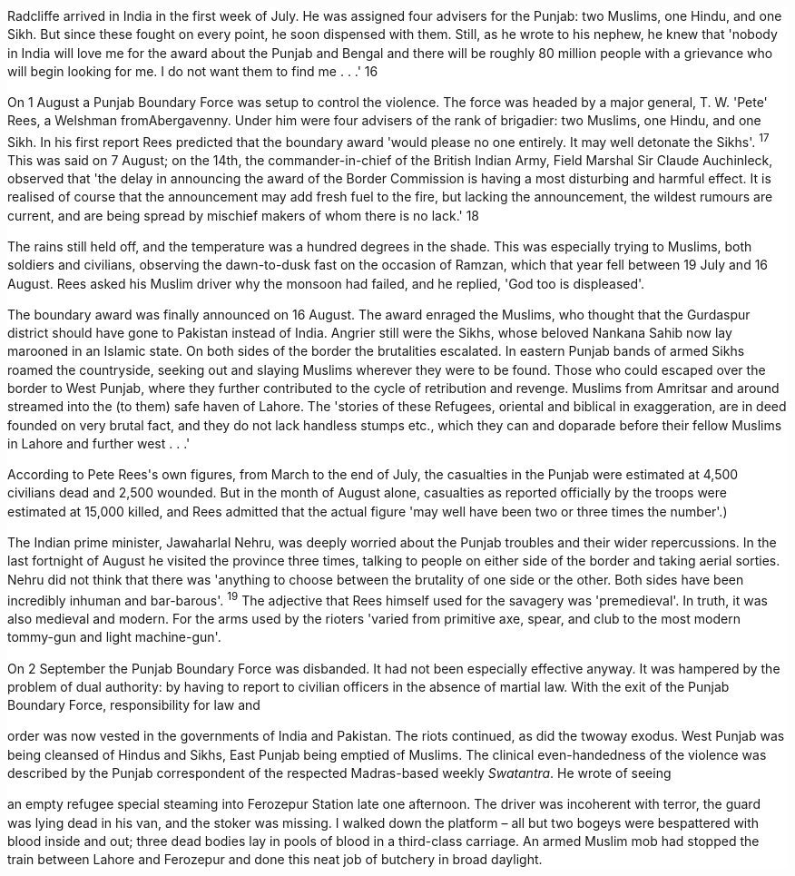 Radcliffe arrived in India in the first week of July. He was assigned four advisers for the Punjab: two Muslims, one Hindu, and one Sikh. But since these fought on every point, he soon dispensed with them. Still, as he wrote to his nephew, he knew that 'nobody in India will love me for the award about the Punjab and Bengal and there will be roughly 80 million people with a grievance who will begin looking for me. I do not want them to find me . . .' 16

On 1 August a Punjab Boundary Force was setup to control the violence. The force was headed by a major general, T. W. 'Pete' Rees, a Welshman fromAbergavenny. Under him were four advisers of the rank of brigadier: two Muslims, one Hindu, and one Sikh. In his first report Rees predicted that the boundary award 'would please no one entirely. It may well detonate the Sikhs'. <sup>17</sup> This was said on 7 August; on the 14th, the commander-in-chief of the British Indian Army, Field Marshal Sir Claude Auchinleck, observed that 'the delay in announcing the award of the Border Commission is having a most disturbing and harmful effect. It is realised of course that the announcement may add fresh fuel to the fire, but lacking the announcement, the wildest rumours are current, and are being spread by mischief makers of whom there is no lack.' 18

The rains still held off, and the temperature was a hundred degrees in the shade. This was especially trying to Muslims, both soldiers and civilians, observing the dawn-to-dusk fast on the occasion of Ramzan, which that year fell between 19 July and 16 August. Rees asked his Muslim driver why the monsoon had failed, and he replied, 'God too is displeased'.

The boundary award was finally announced on 16 August. The award enraged the Muslims, who thought that the Gurdaspur district should have gone to Pakistan instead of India. Angrier still were the Sikhs, whose beloved Nankana Sahib now lay marooned in an Islamic state. On both sides of the border the brutalities escalated. In eastern Punjab bands of armed Sikhs roamed the countryside, seeking out and slaying Muslims wherever they were to be found. Those who could escaped over the border to West Punjab, where they further contributed to the cycle of retribution and revenge. Muslims from Amritsar and around streamed into the (to them) safe haven of Lahore. The 'stories of these Refugees, oriental and biblical in exaggeration, are in deed founded on very brutal fact, and they do not lack handless stumps etc., which they can and doparade before their fellow Muslims in Lahore and further west . . .'

According to Pete Rees's own figures, from March to the end of July, the casualties in the Punjab were estimated at 4,500 civilians dead and 2,500 wounded. But in the month of August alone, casualties as reported officially by the troops were estimated at 15,000 killed, and Rees admitted that the actual figure 'may well have been two or three times the number'.)

The Indian prime minister, Jawaharlal Nehru, was deeply worried about the Punjab troubles and their wider repercussions. In the last fortnight of August he visited the province three times, talking to people on either side of the border and taking aerial sorties. Nehru did not think that there was 'anything to choose between the brutality of one side or the other. Both sides have been incredibly inhuman and bar-barous'. <sup>19</sup> The adjective that Rees himself used for the savagery was 'premedieval'. In truth, it was also medieval and modern. For the arms used by the rioters 'varied from primitive axe, spear, and club to the most modern tommy-gun and light machine-gun'.

On 2 September the Punjab Boundary Force was disbanded. It had not been especially effective anyway. It was hampered by the problem of dual authority: by having to report to civilian officers in the absence of martial law. With the exit of the Punjab Boundary Force, responsibility for law and

order was now vested in the governments of India and Pakistan. The riots continued, as did the twoway exodus. West Punjab was being cleansed of Hindus and Sikhs, East Punjab being emptied of Muslims. The clinical even-handedness of the violence was described by the Punjab correspondent of the respected Madras-based weekly *Swatantra*. He wrote of seeing

an empty refugee special steaming into Ferozepur Station late one afternoon. The driver was incoherent with terror, the guard was lying dead in his van, and the stoker was missing. I walked down the platform – all but two bogeys were bespattered with blood inside and out; three dead bodies lay in pools of blood in a third-class carriage. An armed Muslim mob had stopped the train between Lahore and Ferozepur and done this neat job of butchery in broad daylight.
